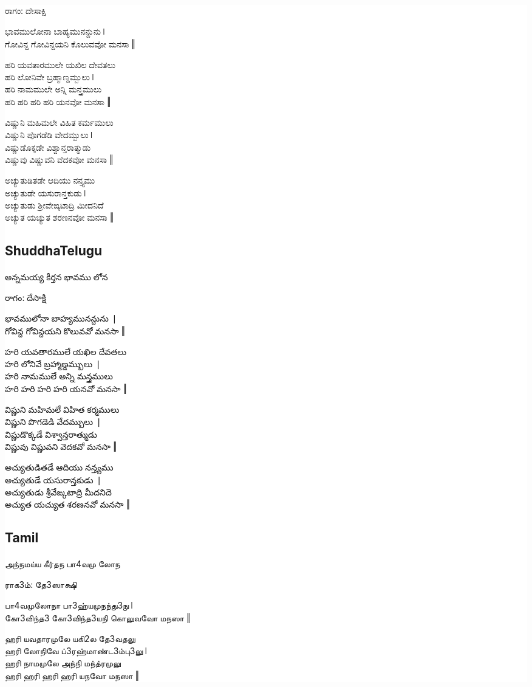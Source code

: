 ರಾಗಂ: ದೇಸಾಕ್ಷಿ  

ಭಾವಮುಲೋನಾ ಬಾಹ್ಯಮುನನ್ದುನು ❘  
ಗೋವಿನ್ದ ಗೋವಿನ್ದಯನಿ ಕೊಲುವವೋ ಮನಸಾ ‖  

ಹರಿ ಯವತಾರಮುಲೇ ಯಖಿಲ ದೇವತಲು  
ಹರಿ ಲೋನಿವೇ ಬ್ರಹ್ಮಾಣ್ಡಮ್ಬುಲು ❘  
ಹರಿ ನಾಮಮುಲೇ ಅನ್ನಿ ಮನ್ತ್ರಮುಲು  
ಹರಿ ಹರಿ ಹರಿ ಹರಿ ಯನವೋ ಮನಸಾ ‖  

ವಿಷ್ಣುನಿ ಮಹಿಮಲೇ ವಿಹಿತ ಕರ್ಮಮುಲು  
ವಿಷ್ಣುನಿ ಪೊಗಡೆಡಿ ವೇದಮ್ಬುಲು ❘  
ವಿಷ್ಣುಡೊಕ್ಕಡೇ ವಿಶ್ವಾನ್ತರಾತ್ಮುಡು  
ವಿಷ್ಣುವು ವಿಷ್ಣುವನಿ ವೆದಕವೋ ಮನಸಾ ‖  

ಅಚ್ಯುತುಡಿತಡೇ ಆದಿಯು ನನ್ತ್ಯಮು  
ಅಚ್ಯುತುಡೇ ಯಸುರಾನ್ತಕುಡು ❘  
ಅಚ್ಯುತುಡು ಶ್ರೀವೇಙ್ಕಟಾದ್ರಿ ಮೀದನಿದೆ  
ಅಚ್ಯುತ ಯಚ್ಯುತ ಶರಣನವೋ ಮನಸಾ ‖  

## ShuddhaTelugu

అన్నమయ్య కీర్తన భావము లోన  

రాగం: దేసాక్షి  

భావములోనా బాహ్యమునన్దును ❘  
గోవిన్ద గోవిన్దయని కొలువవో మనసా ‖  

హరి యవతారములే యఖిల దేవతలు  
హరి లోనివే బ్రహ్మాణ్డమ్బులు ❘  
హరి నామములే అన్ని మన్త్రములు  
హరి హరి హరి హరి యనవో మనసా ‖  

విష్ణుని మహిమలే విహిత కర్మములు  
విష్ణుని పొగడెడి వేదమ్బులు ❘  
విష్ణుడొక్కడే విశ్వాన్తరాత్ముడు  
విష్ణువు విష్ణువని వెదకవో మనసా ‖  

అచ్యుతుడితడే ఆదియు నన్త్యము  
అచ్యుతుడే యసురాన్తకుడు ❘  
అచ్యుతుడు శ్రీవేఙ్కటాద్రి మీదనిదె  
అచ్యుత యచ్యుత శరణనవో మనసా ‖  

## Tamil

அந்நமய்ய கீர்தந பா4வமு லோந  

ராக3ம்: தே3ஸாக்ஷி  

பா4வமுலோநா பா3ஹ்யமுநந்து3நு ❘  
கோ3விந்த3 கோ3விந்த3யநி கொலுவவோ மநஸா ‖  

ஹரி யவதாரமுலே யகி2ல தே3வதலு  
ஹரி லோநிவே ப்3ரஹ்மாண்ட3ம்பு3லு ❘  
ஹரி நாமமுலே அந்நி மந்த்ரமுலு  
ஹரி ஹரி ஹரி ஹரி யநவோ மநஸா ‖  
